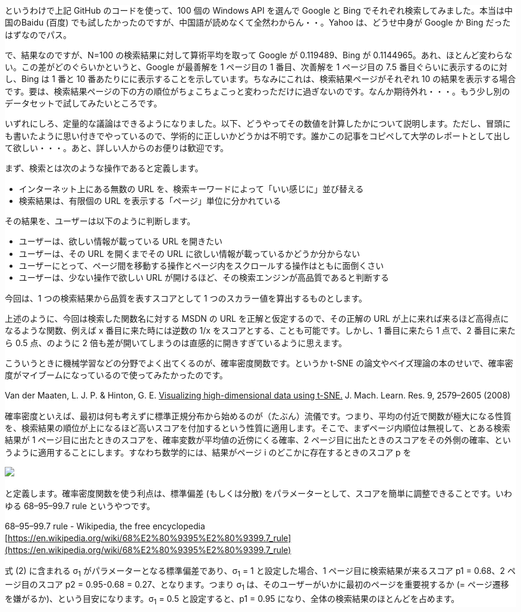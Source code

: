 というわけで上記 GitHub のコードを使って、100 個の Windows API を選んで Google と Bing でそれぞれ検索してみました。本当は中国のBaidu (百度) でも試したかったのですが、中国語が読めなくて全然わからん・・。Yahoo は、どうせ中身が Google か Bing だったはずなのでパス。

 
で、結果なのですが、N=100 の検索結果に対して算術平均を取って Google が 0.119489、Bing が 0.1144965。あれ、ほとんど変わらない。この差がどのぐらいかというと、Google が最善解を 1 ページ目の 1 番目、次善解を 1 ページ目の 7.5 番目ぐらいに表示するのに対し、Bing は 1 番と 10 番あたりにに表示することを示しています。ちなみにこれは、検索結果ページがそれぞれ 10 の結果を表示する場合です。要は、検索結果ページの下の方の順位がちょこちょこっと変わっただけに過ぎないのです。なんか期待外れ・・・。もう少し別のデータセットで試してみたいところです。

 
いずれにしろ、定量的な議論はできるようになりました。以下、どうやってその数値を計算したかについて説明します。ただし、冒頭にも書いたように思い付きでやっているので、学術的に正しいかどうかは不明です。誰かこの記事をコピペして大学のレポートとして出して欲しい・・・。あと、詳しい人からのお便りは歓迎です。

 
まず、検索とは次のような操作であると定義します。

 
- インターネット上にある無数の URL を、検索キーワードによって「いい感じに」並び替える 
- 検索結果は、有限個の URL を表示する「ページ」単位に分かれている 

 
その結果を、ユーザーは以下のように判断します。

 
- ユーザーは、欲しい情報が載っている URL を開きたい 
- ユーザーは、その URL を開くまでその URL に欲しい情報が載っているかどうか分からない 
- ユーザーにとって、ページ間を移動する操作とページ内をスクロールする操作はともに面倒くさい 
- ユーザーは、少ない操作で欲しい URL が開けるほど、その検索エンジンが高品質であると判断する 

 
今回は、1 つの検索結果から品質を表すスコアとして 1 つのスカラー値を算出するものとします。

 
上述のように、今回は検索した関数名に対する MSDN の URL を正解と仮定するので、その正解の URL が上に来れば来るほど高得点になるような関数、例えば x 番目に来た時には逆数の 1/x をスコアとする、ことも可能です。しかし、1 番目に来たら 1 点で、2 番目に来たら 0.5 点、のように 2 倍も差が開いてしまうのは直感的に開きすぎているように思えます。

 
こういうときに機械学習などの分野でよく出てくるのが、確率密度関数です。というか t-SNE の論文やベイズ理論の本のせいで、確率密度がマイブームになっているので使ってみたかったのです。

 
Van der Maaten, L. J. P. & Hinton, G. E. [Visualizing high-dimensional data using t-SNE.](http://jmlr.org/papers/volume9/vandermaaten08a/vandermaaten08a.pdf) J. Mach. Learn. Res. 9, 2579–2605 (2008)

 
確率密度といえば、最初は何も考えずに標準正規分布から始めるのが（たぶん）流儀です。つまり、平均の付近で関数が極大になる性質を、検索結果の順位が上になるほど高いスコアを付加するという性質に適用します。そこで、まずページ内順位は無視して、とある検索結果が 1 ページ目に出たときのスコアを、確率変数が平均値の近傍にくる確率、2 ページ目に出たときのスコアをその外側の確率、というように適用することにします。すなわち数学的には、結果がページ i のどこかに存在するときのスコア p を

 
![]({{site.assets_url}}2016-03-05-rankequations.png)

 
と定義します。確率密度関数を使う利点は、標準偏差 (もしくは分散) をパラメーターとして、スコアを簡単に調整できることです。いわゆる 68–95–99.7 rule というやつです。

 
68–95–99.7 rule - Wikipedia, the free encyclopedia <br />
[https://en.wikipedia.org/wiki/68%E2%80%9395%E2%80%9399.7_rule](https://en.wikipedia.org/wiki/68%E2%80%9395%E2%80%9399.7_rule)

 
式 (2) に含まれる σ<sub>1</sub> がパラメーターとなる標準偏差であり、σ<sub>1</sub> = 1 と設定した場合、1 ページ目に検索結果が来るスコア p1 = 0.68、2 ページ目のスコア p2 = 0.95-0.68 = 0.27、となります。つまり σ<sub>1 </sub>は、そのユーザーがいかに最初のページを重要視するか (= ページ遷移を嫌がるか)、という目安になります。σ<sub>1</sub> = 0.5 と設定すると、p1 = 0.95 になり、全体の検索結果のほとんどを占めます。
